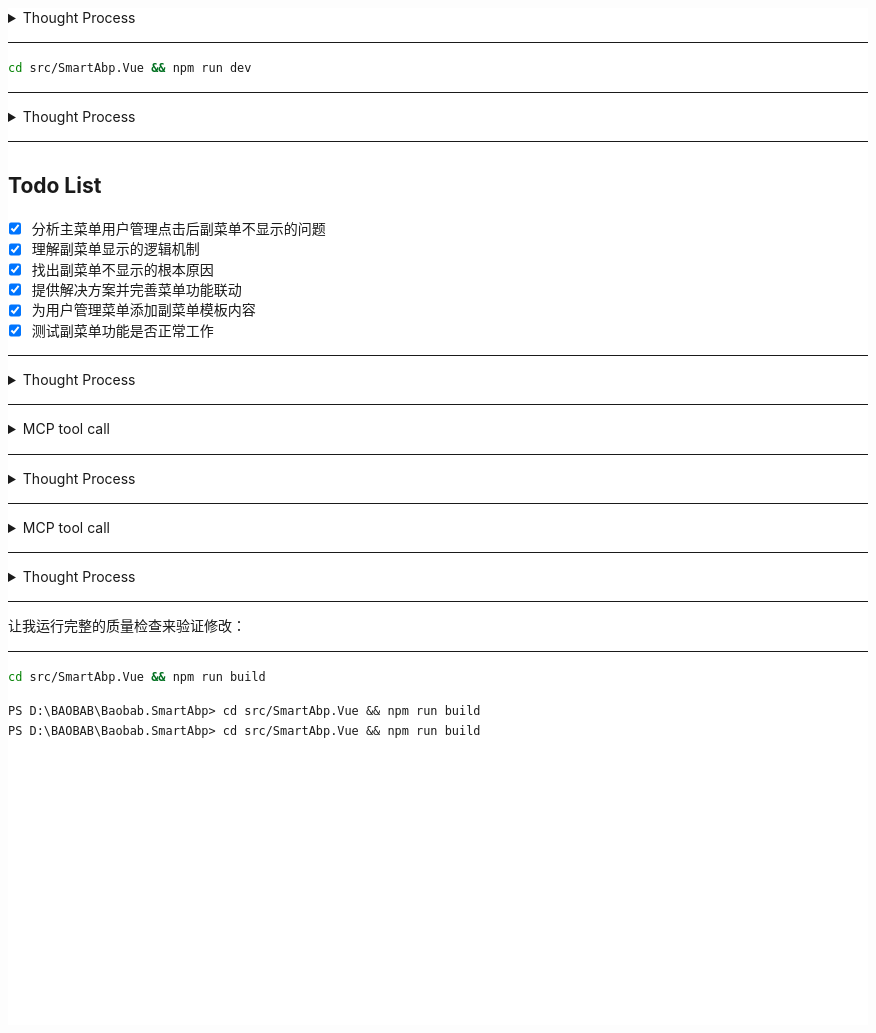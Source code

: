 
<think><details><summary>Thought Process</summary></details></think>

---

```bash
cd src/SmartAbp.Vue && npm run dev
```

---

<think><details><summary>Thought Process</summary></details></think>

---

## Todo List

- [x] 分析主菜单用户管理点击后副菜单不显示的问题
- [x] 理解副菜单显示的逻辑机制
- [x] 找出副菜单不显示的根本原因
- [x] 提供解决方案并完善菜单功能联动
- [x] 为用户管理菜单添加副菜单模板内容
- [x] 测试副菜单功能是否正常工作

---

<think><details><summary>Thought Process</summary></details></think>

---

<details><summary>MCP tool call</summary></details>

---

<think><details><summary>Thought Process</summary></details></think>

---

<details><summary>MCP tool call</summary></details>

---

<think><details><summary>Thought Process</summary></details></think>

---

让我运行完整的质量检查来验证修改：

---

```bash
cd src/SmartAbp.Vue && npm run build
```

```
PS D:\BAOBAB\Baobab.SmartAbp> cd src/SmartAbp.Vue && npm run build
PS D:\BAOBAB\Baobab.SmartAbp> cd src/SmartAbp.Vue && npm run build















```
